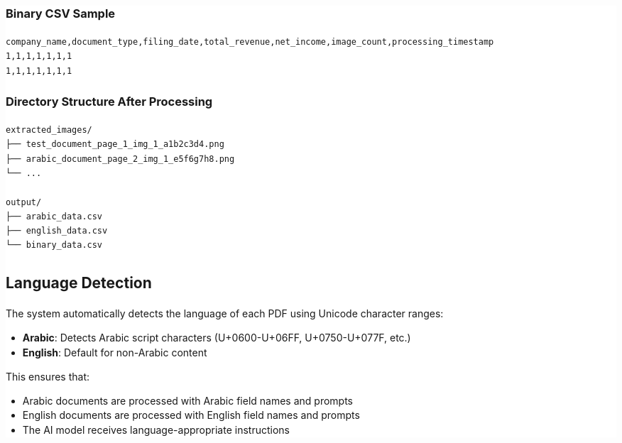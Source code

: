 ### Binary CSV Sample
```csv
company_name,document_type,filing_date,total_revenue,net_income,image_count,processing_timestamp
1,1,1,1,1,1,1
1,1,1,1,1,1,1
```

### Directory Structure After Processing
```
extracted_images/
├── test_document_page_1_img_1_a1b2c3d4.png
├── arabic_document_page_2_img_1_e5f6g7h8.png
└── ...

output/
├── arabic_data.csv
├── english_data.csv
└── binary_data.csv
```

## Language Detection

The system automatically detects the language of each PDF using Unicode character ranges:
- **Arabic**: Detects Arabic script characters (U+0600-U+06FF, U+0750-U+077F, etc.)
- **English**: Default for non-Arabic content

This ensures that:
- Arabic documents are processed with Arabic field names and prompts
- English documents are processed with English field names and prompts
- The AI model receives language-appropriate instructions


